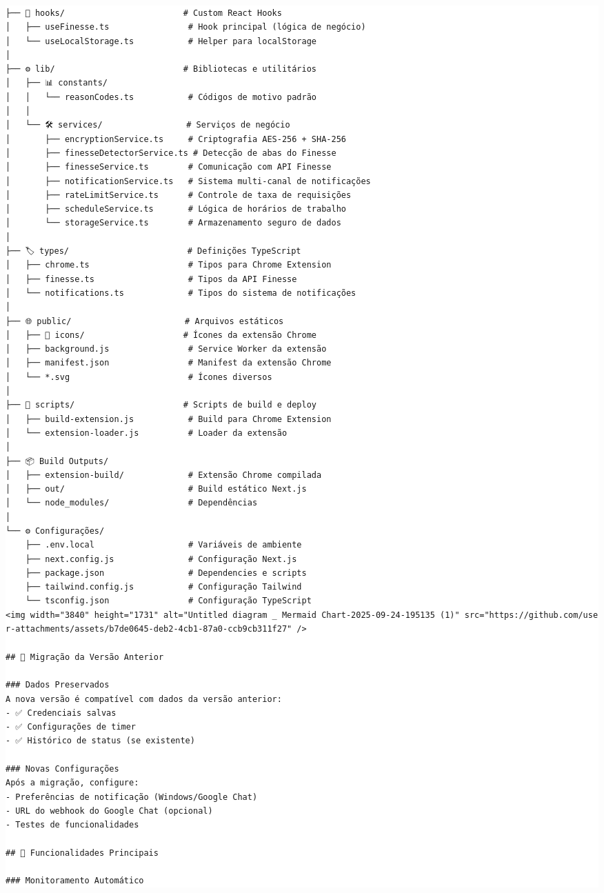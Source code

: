 ```
├── 🔄 hooks/                        # Custom React Hooks
│   ├── useFinesse.ts                # Hook principal (lógica de negócio)
│   └── useLocalStorage.ts           # Helper para localStorage
│
├── ⚙️ lib/                          # Bibliotecas e utilitários
│   ├── 📊 constants/
│   │   └── reasonCodes.ts           # Códigos de motivo padrão
│   │
│   └── 🛠️ services/                 # Serviços de negócio
│       ├── encryptionService.ts     # Criptografia AES-256 + SHA-256
│       ├── finesseDetectorService.ts # Detecção de abas do Finesse
│       ├── finesseService.ts        # Comunicação com API Finesse
│       ├── notificationService.ts   # Sistema multi-canal de notificações
│       ├── rateLimitService.ts      # Controle de taxa de requisições
│       ├── scheduleService.ts       # Lógica de horários de trabalho
│       └── storageService.ts        # Armazenamento seguro de dados
│
├── 🏷️ types/                        # Definições TypeScript
│   ├── chrome.ts                    # Tipos para Chrome Extension
│   ├── finesse.ts                   # Tipos da API Finesse
│   └── notifications.ts             # Tipos do sistema de notificações
│
├── 🌐 public/                       # Arquivos estáticos
│   ├── 🎨 icons/                    # Ícones da extensão Chrome
│   ├── background.js                # Service Worker da extensão
│   ├── manifest.json                # Manifest da extensão Chrome
│   └── *.svg                        # Ícones diversos
│
├── 🚀 scripts/                      # Scripts de build e deploy
│   ├── build-extension.js           # Build para Chrome Extension
│   └── extension-loader.js          # Loader da extensão
│
├── 📦 Build Outputs/
│   ├── extension-build/             # Extensão Chrome compilada
│   ├── out/                         # Build estático Next.js
│   └── node_modules/                # Dependências
│
└── ⚙️ Configurações/
    ├── .env.local                   # Variáveis de ambiente
    ├── next.config.js               # Configuração Next.js
    ├── package.json                 # Dependencies e scripts
    ├── tailwind.config.js           # Configuração Tailwind
    └── tsconfig.json                # Configuração TypeScript
<img width="3840" height="1731" alt="Untitled diagram _ Mermaid Chart-2025-09-24-195135 (1)" src="https://github.com/user-attachments/assets/b7de0645-deb2-4cb1-87a0-ccb9cb311f27" />

## 🔄 Migração da Versão Anterior

### Dados Preservados
A nova versão é compatível com dados da versão anterior:
- ✅ Credenciais salvas
- ✅ Configurações de timer
- ✅ Histórico de status (se existente)

### Novas Configurações
Após a migração, configure:
- Preferências de notificação (Windows/Google Chat)
- URL do webhook do Google Chat (opcional)
- Testes de funcionalidades

## 🎯 Funcionalidades Principais

### Monitoramento Automático
```
